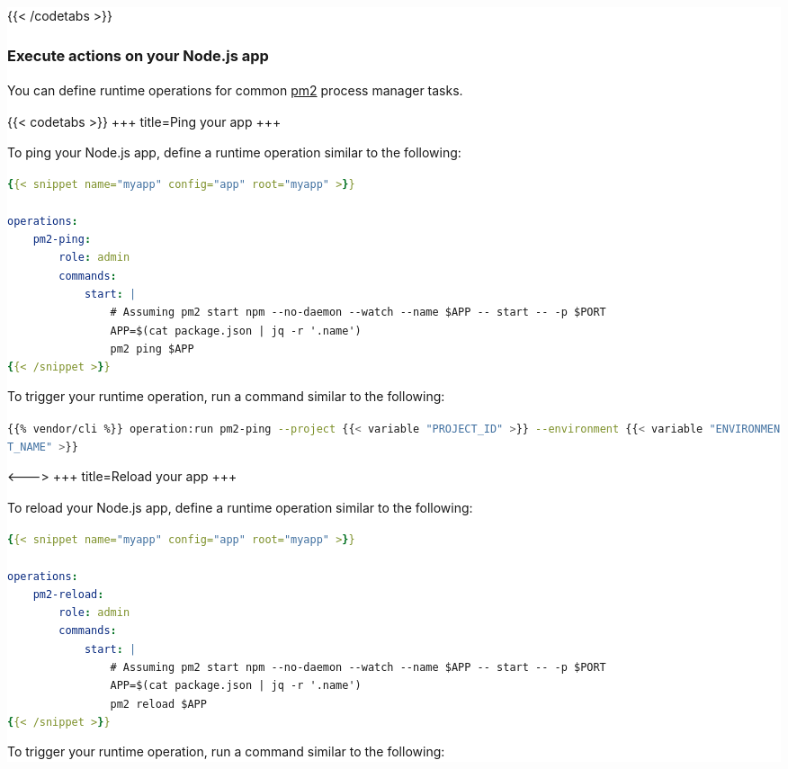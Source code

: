 {{< /codetabs >}}

### Execute actions on your Node.js app

You can define runtime operations for common [pm2](https://pm2.io/docs/runtime/overview/) process manager tasks. 

{{< codetabs >}}
+++
title=Ping your app
+++

To ping your Node.js app, define a runtime operation similar to the following:

```yaml {configFile="app"}
{{< snippet name="myapp" config="app" root="myapp" >}}

operations:
    pm2-ping:
        role: admin 
        commands: 
            start: |
                # Assuming pm2 start npm --no-daemon --watch --name $APP -- start -- -p $PORT
                APP=$(cat package.json | jq -r '.name')
                pm2 ping $APP
{{< /snippet >}}
``` 

To trigger your runtime operation, run a command similar to the following:

```bash
{{% vendor/cli %}} operation:run pm2-ping --project {{< variable "PROJECT_ID" >}} --environment {{< variable "ENVIRONMENT_NAME" >}}
```

<--->
+++
title=Reload your app
+++

To reload your Node.js app, define a runtime operation similar to the following:

```yaml {configFile="app"}
{{< snippet name="myapp" config="app" root="myapp" >}}

operations:
    pm2-reload:
        role: admin 
        commands: 
            start: |
                # Assuming pm2 start npm --no-daemon --watch --name $APP -- start -- -p $PORT
                APP=$(cat package.json | jq -r '.name')
                pm2 reload $APP
{{< /snippet >}}
``` 
To trigger your runtime operation, run a command similar to the following:
